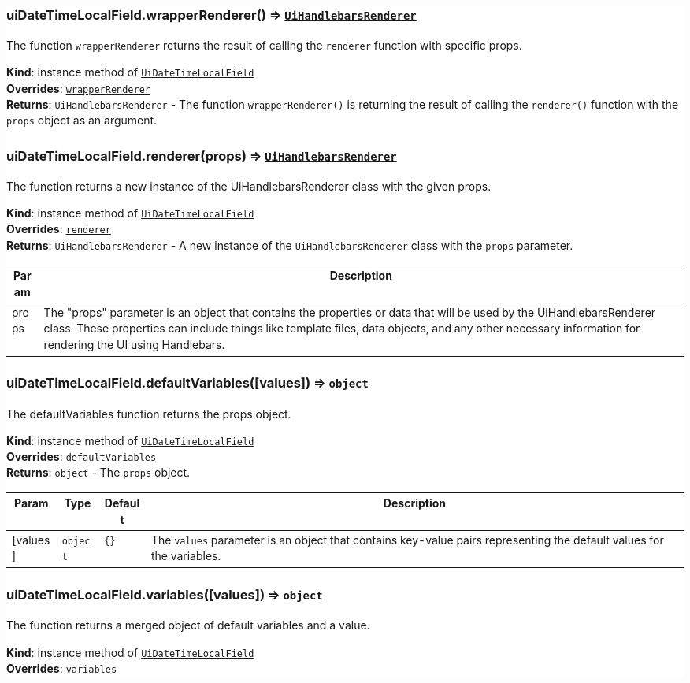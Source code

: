 ### uiDateTimeLocalField.wrapperRenderer() ⇒ [<code>UiHandlebarsRenderer</code>](#UiHandlebarsRenderer)
The function `wrapperRenderer` returns the result of calling the `renderer` function with
specific props.

**Kind**: instance method of [<code>UiDateTimeLocalField</code>](#UiDateTimeLocalField)  
**Overrides**: [<code>wrapperRenderer</code>](#UiField+wrapperRenderer)  
**Returns**: [<code>UiHandlebarsRenderer</code>](#UiHandlebarsRenderer) - The function `wrapperRenderer()` is returning the result of calling the `renderer()`
function with the `props` object as an argument.  
<a name="UiField+renderer"></a>

### uiDateTimeLocalField.renderer(props) ⇒ [<code>UiHandlebarsRenderer</code>](#UiHandlebarsRenderer)
The function returns a new instance of the UiHandlebarsRenderer class with the given props.

**Kind**: instance method of [<code>UiDateTimeLocalField</code>](#UiDateTimeLocalField)  
**Overrides**: [<code>renderer</code>](#UiField+renderer)  
**Returns**: [<code>UiHandlebarsRenderer</code>](#UiHandlebarsRenderer) - A new instance of the `UiHandlebarsRenderer` class with the `props` parameter.  

| Param | Description |
| --- | --- |
| props | The "props" parameter is an object that contains the properties or data that will be used by the UiHandlebarsRenderer class. These properties can include things like template files, data objects, and any other necessary information for rendering the UI using Handlebars. |

<a name="UiField+defaultVariables"></a>

### uiDateTimeLocalField.defaultVariables([values]) ⇒ <code>object</code>
The defaultVariables function returns the props object.

**Kind**: instance method of [<code>UiDateTimeLocalField</code>](#UiDateTimeLocalField)  
**Overrides**: [<code>defaultVariables</code>](#UiField+defaultVariables)  
**Returns**: <code>object</code> - The `props` object.  

| Param | Type | Default | Description |
| --- | --- | --- | --- |
| [values] | <code>object</code> | <code>{}</code> | The `values` parameter is an object that contains key-value pairs representing the default values for the variables. |

<a name="UiField+variables"></a>

### uiDateTimeLocalField.variables([values]) ⇒ <code>object</code>
The function returns a merged object of default variables and a value.

**Kind**: instance method of [<code>UiDateTimeLocalField</code>](#UiDateTimeLocalField)  
**Overrides**: [<code>variables</code>](#UiField+variables)  
